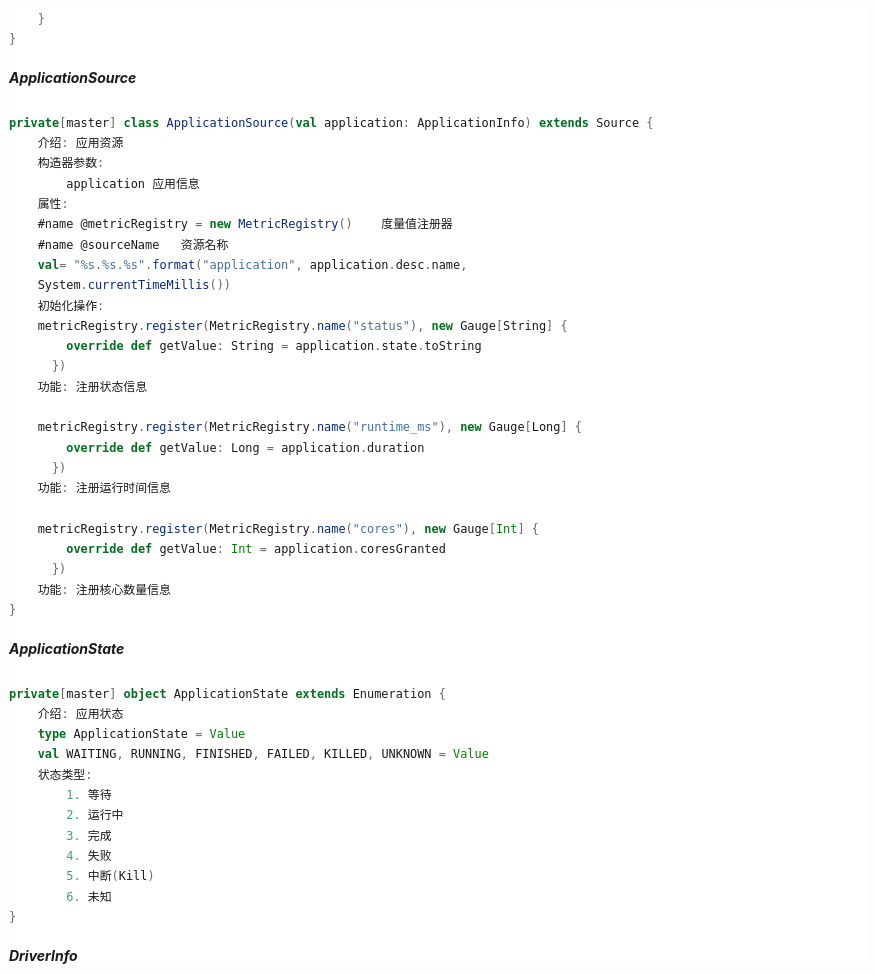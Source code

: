 ```scala
    }
}
```

##### ApplicationSource

```scala
private[master] class ApplicationSource(val application: ApplicationInfo) extends Source {
    介绍: 应用资源
    构造器参数:
    	application	应用信息
    属性:
    #name @metricRegistry = new MetricRegistry()	度量值注册器
    #name @sourceName	资源名称
    val= "%s.%s.%s".format("application", application.desc.name,
    System.currentTimeMillis())
    初始化操作:
    metricRegistry.register(MetricRegistry.name("status"), new Gauge[String] {
        override def getValue: String = application.state.toString
      })
    功能: 注册状态信息
    
    metricRegistry.register(MetricRegistry.name("runtime_ms"), new Gauge[Long] {
        override def getValue: Long = application.duration
      })
    功能: 注册运行时间信息
    
    metricRegistry.register(MetricRegistry.name("cores"), new Gauge[Int] {
        override def getValue: Int = application.coresGranted
      })
    功能: 注册核心数量信息
}
```

##### ApplicationState

```scala
private[master] object ApplicationState extends Enumeration {
    介绍: 应用状态
    type ApplicationState = Value
    val WAITING, RUNNING, FINISHED, FAILED, KILLED, UNKNOWN = Value
    状态类型:
    	1. 等待
    	2. 运行中
    	3. 完成
    	4. 失败
    	5. 中断(Kill)
    	6. 未知
}
```

##### DriverInfo
